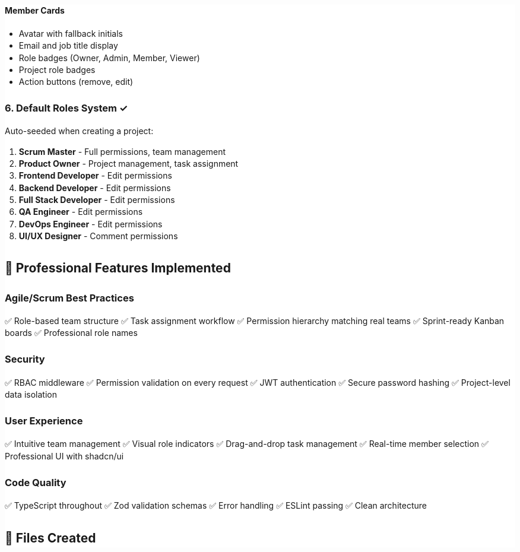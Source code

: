 #### Member Cards
- Avatar with fallback initials
- Email and job title display
- Role badges (Owner, Admin, Member, Viewer)
- Project role badges
- Action buttons (remove, edit)

### 6. Default Roles System ✓
Auto-seeded when creating a project:
1. **Scrum Master** - Full permissions, team management
2. **Product Owner** - Project management, task assignment
3. **Frontend Developer** - Edit permissions
4. **Backend Developer** - Edit permissions
5. **Full Stack Developer** - Edit permissions
6. **QA Engineer** - Edit permissions
7. **DevOps Engineer** - Edit permissions
8. **UI/UX Designer** - Comment permissions

## 🎯 Professional Features Implemented

### Agile/Scrum Best Practices
✅ Role-based team structure
✅ Task assignment workflow
✅ Permission hierarchy matching real teams
✅ Sprint-ready Kanban boards
✅ Professional role names

### Security
✅ RBAC middleware
✅ Permission validation on every request
✅ JWT authentication
✅ Secure password hashing
✅ Project-level data isolation

### User Experience
✅ Intuitive team management
✅ Visual role indicators
✅ Drag-and-drop task management
✅ Real-time member selection
✅ Professional UI with shadcn/ui

### Code Quality
✅ TypeScript throughout
✅ Zod validation schemas
✅ Error handling
✅ ESLint passing
✅ Clean architecture

## 📁 Files Created
